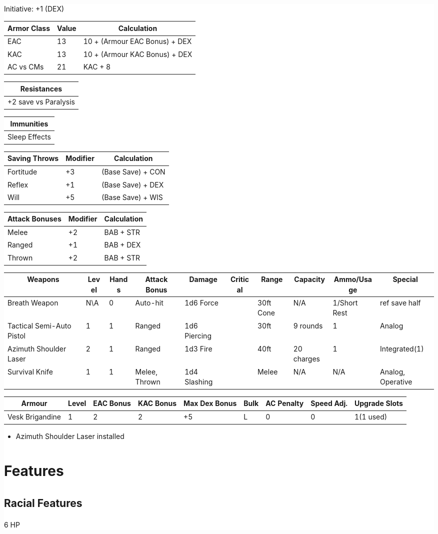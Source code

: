 Initiative: +1 (DEX)

| Armor Class | Value | Calculation                   |
|-------------|-------|-------------------------------|
| EAC         | 13    | 10 + (Armour EAC Bonus) + DEX |
| KAC         | 13    | 10 + (Armour KAC Bonus) + DEX |
| AC vs CMs   | 21    | KAC + 8                       |

| Resistances          |
|----------------------|
| +2 save vs Paralysis |

| Immunities    |
|---------------|
| Sleep Effects |

| Saving Throws | Modifier | Calculation       |
|---------------|----------|-------------------|
| Fortitude     |    +3    | (Base Save) + CON |
| Reflex        |    +1    | (Base Save) + DEX |
| Will          |    +5    | (Base Save) + WIS |

| Attack Bonuses | Modifier | Calculation |
|----------------|----------|-------------|
| Melee          |    +2    | BAB + STR   |
| Ranged         |    +1    | BAB + DEX   |
| Thrown         |    +2    | BAB + STR   |

| Weapons                   | Level | Hands | Attack Bonus  | Damage       | Critical | Range     | Capacity   | Ammo/Usage   | Special           |
|---------------------------|-------|-------|---------------|--------------|----------|-----------|------------|--------------|-------------------|
| Breath Weapon             | N\A   |   0   | Auto-hit      | 1d6 Force    |          | 30ft Cone |    N/A     | 1/Short Rest | ref save half     |
| Tactical Semi-Auto Pistol | 1     |   1   | Ranged        | 1d6 Piercing |          | 30ft      | 9 rounds   |      1       | Analog            |
| Azimuth Shoulder Laser    | 2     |   1   | Ranged        | 1d3 Fire     |          | 40ft      | 20 charges |      1       | Integrated(1)     |
| Survival Knife            | 1     |   1   | Melee, Thrown | 1d4 Slashing |          | Melee     |    N/A     |     N/A      | Analog, Operative |  

| Armour          | Level | EAC Bonus | KAC Bonus | Max Dex Bonus | Bulk | AC Penalty | Speed Adj. | Upgrade Slots |
|-----------------|-------|-----------|-----------|---------------|------|------------|------------|---------------|
| Vesk Brigandine |   1   |     2     |     2     |      +5       |   L  |      0     |      0     |   1(1 used)   |

- Azimuth Shoulder Laser installed

# Features
## Racial Features
6 HP

